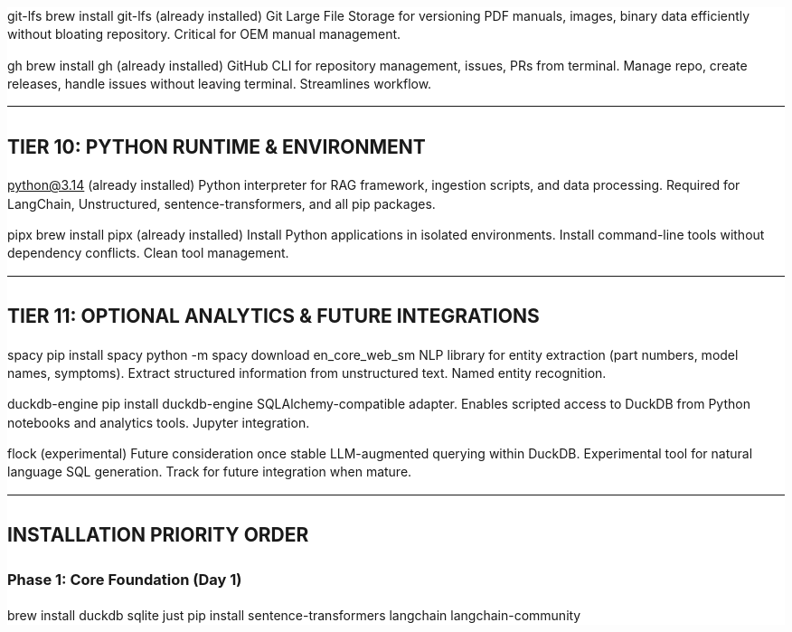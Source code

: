 git-lfs
  brew install git-lfs  (already installed)
  Git Large File Storage for versioning PDF manuals, images, binary data
  efficiently without bloating repository. Critical for OEM manual management.

gh
  brew install gh  (already installed)
  GitHub CLI for repository management, issues, PRs from terminal. Manage repo,
  create releases, handle issues without leaving terminal. Streamlines workflow.

---

## TIER 10: PYTHON RUNTIME & ENVIRONMENT

python@3.14
  (already installed)
  Python interpreter for RAG framework, ingestion scripts, and data processing.
  Required for LangChain, Unstructured, sentence-transformers, and all pip
  packages.

pipx
  brew install pipx  (already installed)
  Install Python applications in isolated environments. Install command-line
  tools without dependency conflicts. Clean tool management.

---

## TIER 11: OPTIONAL ANALYTICS & FUTURE INTEGRATIONS

spacy
  pip install spacy
  python -m spacy download en_core_web_sm
  NLP library for entity extraction (part numbers, model names, symptoms).
  Extract structured information from unstructured text. Named entity recognition.

duckdb-engine
  pip install duckdb-engine
  SQLAlchemy-compatible adapter. Enables scripted access to DuckDB from Python
  notebooks and analytics tools. Jupyter integration.

flock (experimental)
  Future consideration once stable
  LLM-augmented querying within DuckDB. Experimental tool for natural language
  SQL generation. Track for future integration when mature.

---

## INSTALLATION PRIORITY ORDER

### Phase 1: Core Foundation (Day 1)
brew install duckdb sqlite just
pip install sentence-transformers langchain langchain-community
